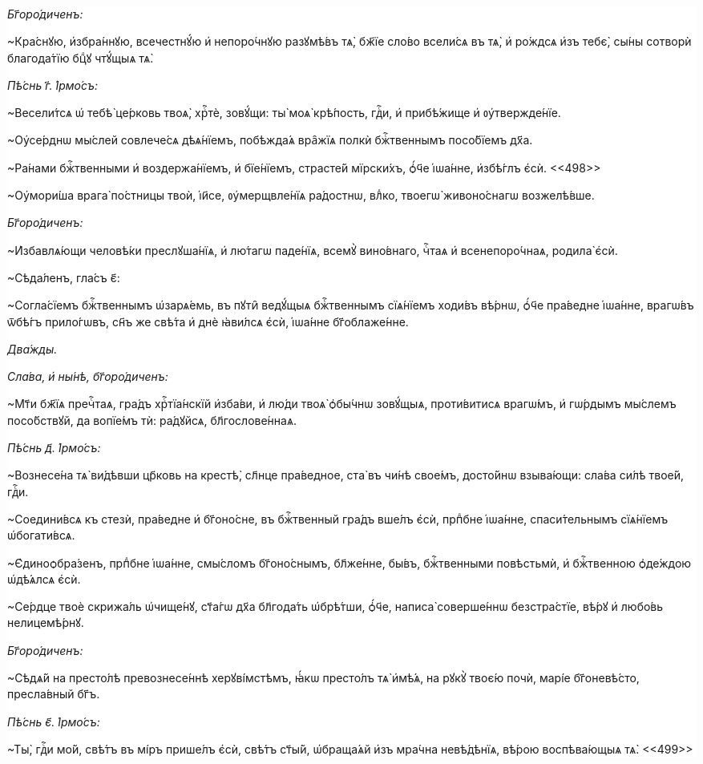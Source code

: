 *Бг҃оро́диченъ:*

~Кра́снꙋю, и҆збра́ннꙋю, всечестнꙋ́ю и҆ непоро́чнꙋю разꙋмѣ́въ тѧ̀, бж҃їе сло́во
всели́сѧ въ тѧ̀, и҆ ро́ждсѧ и҆зъ тебє̀, сы́ны сотворѝ благода́тїю бцⷣꙋ чтꙋ́щыѧ
тѧ̀.

*Пѣ́снь г҃. І҆рмо́съ:*

~Весели́тсѧ ѡ҆ тебѣ̀ це́рковь твоѧ̀, хрⷭ҇тѐ, зовꙋ́щи: ты̀ моѧ̀ крѣ́пость,
гдⷭ҇и, и҆ прибѣ́жище и҆ ᲂу҆твержде́нїе.

~Оу҆се́рднѡ мы́слей совлече́сѧ дѣѧ́нїемъ, побѣжда́ѧ вра̑жїѧ полкѝ бжⷭ҇твеннымъ
посо́бїемъ дх҃а.

~Ра́нами бжⷭ҇твенными и҆ воздержа́нїемъ, и҆ бїе́нїемъ, страсте́й мїрски́хъ,
ѻ҆́ч҃е і҆ѡа́нне, и҆збѣ́глъ є҆сѝ. <<498>>

~Оу҆мори́ша врага̀ по́стницы твоѝ, і҆и҃се, ᲂу҆мерщвле́нїѧ ра́достнѡ, влⷣко,
твоегѡ̀ живоно́снагѡ возжелѣ́вше.

*Бг҃оро́диченъ:*

~И҆збавлѧ́ющи человѣ́ки преслꙋша́нїѧ, и҆ лю́тагѡ паде́нїѧ, всемꙋ̀ вино́внаго,
чⷭ҇таѧ и҆ всенепоро́чнаѧ, родила̀ є҆сѝ.

~Сѣда́ленъ, гла́съ є҃:

~Согла́сїемъ бжⷭ҇твеннымъ ѡ҆зарѧ́емь, въ пꙋти̑ ведꙋ́щыѧ бжⷭ҇твеннымъ сїѧ́нїемъ
ходи́въ вѣ́рнѡ, ѻ҆́ч҃е пра́ведне і҆ѡа́нне, врагѡ́въ ѿбѣ́гъ прило́гѡвъ, сн҃ъ же
свѣ́та и҆ днѐ ꙗ҆ви́лсѧ є҆сѝ, і҆ѡа́нне бг҃облаже́нне.

*Два́жды.*

*Сла́ва, и҆ ны́нѣ, бг҃оро́диченъ:*

~Мт҃и бж҃їѧ пречⷭ҇таѧ, гра́дъ хрⷭ҇тїа́нскїй и҆зба́ви, и҆ лю́ди твоѧ̀ ѻ҆бы́чнѡ
зовꙋ́щыѧ, проти́витисѧ врагѡ́мъ, и҆ гѡ́рдымъ мы́слемъ посо́бствꙋй, да вопїе́мъ
тѝ: ра́дꙋйсѧ, бл҃гослове́ннаѧ.

*Пѣ́снь д҃. І҆рмо́съ:*

~Вознесе́на тѧ̀ ви́дѣвши цр҃ковь на крестѣ̀, сл҃нце пра́ведное, ста̀ въ чи́нѣ
свое́мъ, досто́йнѡ взыва́ющи: сла́ва си́лѣ твое́й, гдⷭ҇и.

~Соедини́всѧ къ стезѝ, пра́ведне и҆ бг҃оно́сне, въ бжⷭ҇твенный гра́дъ вше́лъ
є҆сѝ, прпⷣбне і҆ѡа́нне, спаси́тельнымъ сїѧ́нїемъ ѡ҆богати́всѧ.

~Є҆диноѻбра́зенъ, прпⷣбне і҆ѡа́нне, смы́сломъ бг҃оно́снымъ, бл҃же́нне, бы́въ,
бжⷭ҇твенными повѣстьмѝ, и҆ бжⷭ҇твенною ѻ҆де́ждою ѡ҆дѣ́ѧлсѧ є҆сѝ.

~Се́рдце твоѐ скрижа́ль ѡ҆чище́нꙋ, ст҃а́гѡ дх҃а бл҃года́ть ѡ҆брѣ́тши, ѻ҆́ч҃е,
написа̀ соверше́ннѡ безстра́стїе, вѣ́рꙋ и҆ любо́вь нелицемѣ́рнꙋ.

*Бг҃оро́диченъ:*

~Сѣдѧ́й на престо́лѣ превознесе́ннѣ херꙋві́мстѣмъ, ꙗ҆́кѡ престо́лъ тѧ̀ и҆мѣ́ѧ,
на рꙋкꙋ̀ твоє́ю почѝ, марі́е бг҃оневѣ́сто, пресла́вный бг҃ъ.

*Пѣ́снь є҃. І҆рмо́съ:*

~Ты̀, гдⷭ҇и мо́й, свѣ́тъ въ мі́ръ прише́лъ є҆сѝ, свѣ́тъ ст҃ы́й, ѡ҆браща́ѧй и҆зъ
мра́чна невѣ́дѣнїѧ, вѣ́рою воспѣва́ющыѧ тѧ̀. <<499>>
